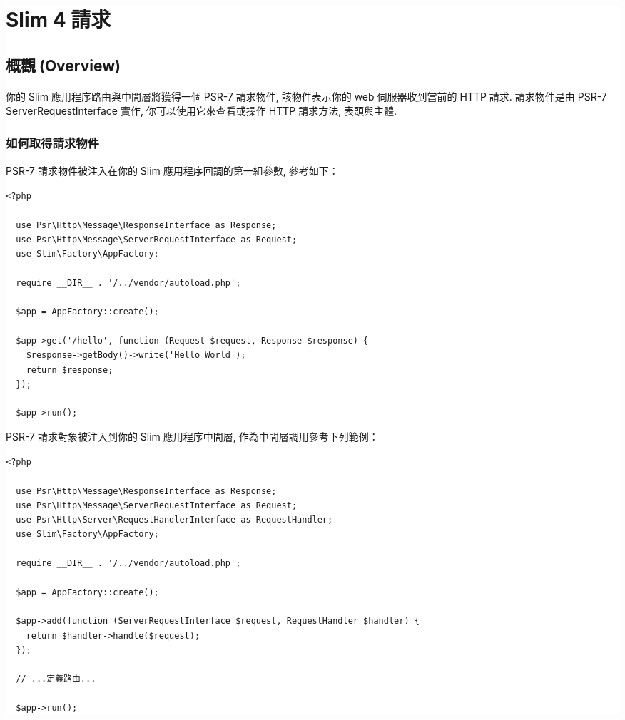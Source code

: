 # Slim 4 請求

## 概觀 (Overview)

你的 Slim 應用程序路由與中間層將獲得一個 PSR-7 請求物件, 該物件表示你的 web 伺服器收到當前的 HTTP 請求. 請求物件是由 PSR-7 ServerRequestInterface 實作, 你可以使用它來查看或操作 HTTP 請求方法, 表頭與主體.

### 如何取得請求物件

PSR-7 請求物件被注入在你的 Slim 應用程序回調的第一組參數, 參考如下：

```
<?php

  use Psr\Http\Message\ResponseInterface as Response;
  use Psr\Http\Message\ServerRequestInterface as Request;
  use Slim\Factory\AppFactory;

  require __DIR__ . '/../vendor/autoload.php';

  $app = AppFactory::create();

  $app->get('/hello', function (Request $request, Response $response) {
    $response->getBody()->write('Hello World');
    return $response;
  });

  $app->run();

```

PSR-7 請求對象被注入到你的 Slim 應用程序中間層, 作為中間層調用參考下列範例：

```
<?php
  
  use Psr\Http\Message\ResponseInterface as Response;
  use Psr\Http\Message\ServerRequestInterface as Request;
  use Psr\Http\Server\RequestHandlerInterface as RequestHandler;
  use Slim\Factory\AppFactory;

  require __DIR__ . '/../vendor/autoload.php';

  $app = AppFactory::create();

  $app->add(function (ServerRequestInterface $request, RequestHandler $handler) {
    return $handler->handle($request);
  });

  // ...定義路由...

  $app->run();

```

